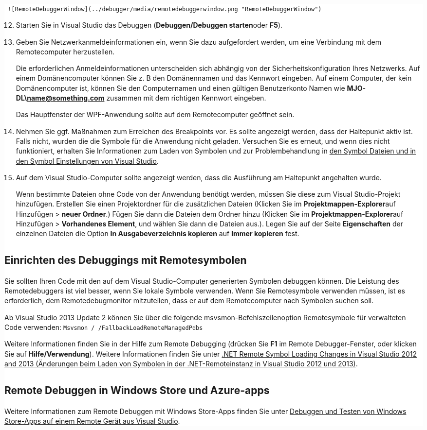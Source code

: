      ![RemoteDebuggerWindow](../debugger/media/remotedebuggerwindow.png "RemoteDebuggerWindow")  
  
12. Starten Sie in Visual Studio das Debuggen (**Debuggen/Debuggen starten**oder **F5**).  
  
13. Geben Sie Netzwerkanmeldeinformationen ein, wenn Sie dazu aufgefordert werden, um eine Verbindung mit dem Remotecomputer herzustellen.  
  
     Die erforderlichen Anmeldeinformationen unterscheiden sich abhängig von der Sicherheitskonfiguration Ihres Netzwerks. Auf einem Domänencomputer können Sie z. B den Domänennamen und das Kennwort eingeben. Auf einem Computer, der kein Domänencomputer ist, können Sie den Computernamen und einen gültigen Benutzerkonto Namen wie <strong>MJO-DL\name@something.com</strong> zusammen mit dem richtigen Kennwort eingeben.

     Das Hauptfenster der WPF-Anwendung sollte auf dem Remotecomputer geöffnet sein.
  
14. Nehmen Sie ggf. Maßnahmen zum Erreichen des Breakpoints vor. Es sollte angezeigt werden, dass der Haltepunkt aktiv ist. Falls nicht, wurden die die Symbole für die Anwendung nicht geladen. Versuchen Sie es erneut, und wenn dies nicht funktioniert, erhalten Sie Informationen zum Laden von Symbolen und zur Problembehandlung in [den Symbol Dateien und in den Symbol Einstellungen von Visual Studio](https://devblogs.microsoft.com/devops/understanding-symbol-files-and-visual-studios-symbol-settings/).
  
15. Auf dem Visual Studio-Computer sollte angezeigt werden, dass die Ausführung am Haltepunkt angehalten wurde.
  
    Wenn bestimmte Dateien ohne Code von der Anwendung benötigt werden, müssen Sie diese zum Visual Studio-Projekt hinzufügen. Erstellen Sie einen Projektordner für die zusätzlichen Dateien (Klicken Sie im **Projektmappen-Explorer**auf Hinzufügen > **neuer Ordner**.) Fügen Sie dann die Dateien dem Ordner hinzu (Klicken Sie im **Projektmappen-Explorer**auf Hinzufügen > **Vorhandenes Element**, und wählen Sie dann die Dateien aus.). Legen Sie auf der Seite **Eigenschaften** der einzelnen Dateien die Option **In Ausgabeverzeichnis kopieren** auf **Immer kopieren** fest.
  
## <a name="set-up-debugging-with-remote-symbols"></a>Einrichten des Debuggings mit Remotesymbolen  
 Sie sollten Ihren Code mit den auf dem Visual Studio-Computer generierten Symbolen debuggen können. Die Leistung des Remotedebuggers ist viel besser, wenn Sie lokale Symbole verwenden.  Wenn Sie Remotesymbole verwenden müssen, ist es erforderlich, dem Remotedebugmonitor mitzuteilen, dass er auf dem Remotecomputer nach Symbolen suchen soll.  
  
 Ab Visual Studio 2013 Update 2 können Sie über die folgende msvsmon-Befehlszeilenoption Remotesymbole für verwalteten Code verwenden: `Msvsmon / /FallbackLoadRemoteManagedPdbs`  
  
 Weitere Informationen finden Sie in der Hilfe zum Remote Debugging (drücken Sie **F1** im Remote Debugger-Fenster, oder klicken Sie auf **Hilfe/Verwendung**). Weitere Informationen finden Sie unter [.NET Remote Symbol Loading Changes in Visual Studio 2012 and 2013 (Änderungen beim Laden von Symbolen in der .NET-Remoteinstanz in Visual Studio 2012 und 2013)](https://devblogs.microsoft.com/devops/net-remote-symbol-loading-changes-in-visual-studio-2012-and-2013/).  
  
## <a name="remote-debugging-on-windows-store-and-azure-apps"></a><a name="bkmk_winstoreAzure"></a> Remote Debuggen in Windows Store und Azure-apps  
 Weitere Informationen zum Remote Debuggen mit Windows Store-Apps finden Sie unter [Debuggen und Testen von Windows Store-Apps auf einem Remote Gerät aus Visual Studio](https://msdn.microsoft.com/library/windows/apps/hh441469.aspx).  
  
